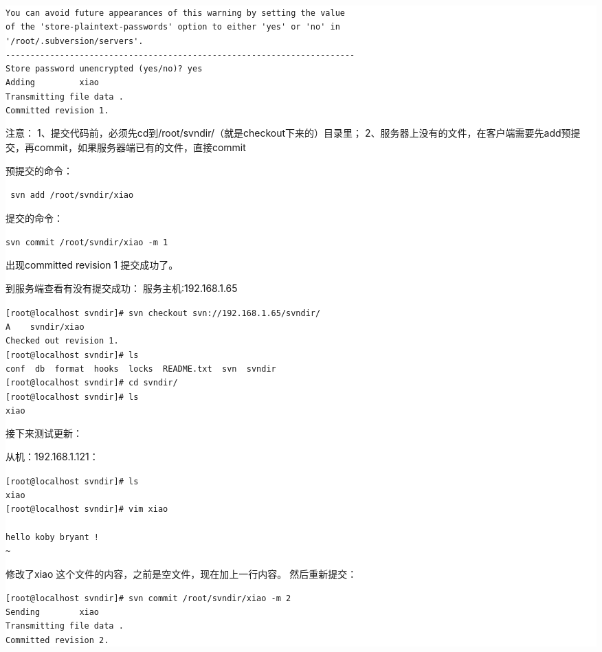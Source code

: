 ```shell
You can avoid future appearances of this warning by setting the value
of the 'store-plaintext-passwords' option to either 'yes' or 'no' in
'/root/.subversion/servers'.
-----------------------------------------------------------------------
Store password unencrypted (yes/no)? yes
Adding         xiao
Transmitting file data .
Committed revision 1.
```

注意：
1、提交代码前，必须先cd到/root/svndir/（就是checkout下来的）目录里；
2、服务器上没有的文件，在客户端需要先add预提交，再commit，如果服务器端已有的文件，直接commit

预提交的命令：
```shell
 svn add /root/svndir/xiao
```

提交的命令：
```shell
svn commit /root/svndir/xiao -m 1
```

出现committed revision 1 提交成功了。

到服务端查看有没有提交成功：
服务主机:192.168.1.65
```shell
[root@localhost svndir]# svn checkout svn://192.168.1.65/svndir/
A    svndir/xiao
Checked out revision 1.
[root@localhost svndir]# ls
conf  db  format  hooks  locks  README.txt  svn  svndir
[root@localhost svndir]# cd svndir/
[root@localhost svndir]# ls
xiao
```

接下来测试更新：

从机：192.168.1.121：
```shell
[root@localhost svndir]# ls
xiao
[root@localhost svndir]# vim xiao

hello koby bryant !
~
```

修改了xiao 这个文件的内容，之前是空文件，现在加上一行内容。
然后重新提交：
```shell
[root@localhost svndir]# svn commit /root/svndir/xiao -m 2
Sending        xiao
Transmitting file data .
Committed revision 2.
```
